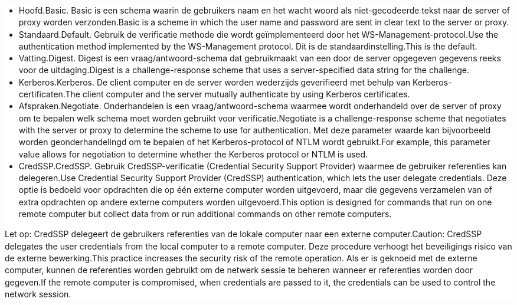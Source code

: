 - <span data-ttu-id="5fcad-134">Hoofd.</span><span class="sxs-lookup"><span data-stu-id="5fcad-134">Basic.</span></span>
<span data-ttu-id="5fcad-135">Basic is een schema waarin de gebruikers naam en het wacht woord als niet-gecodeerde tekst naar de server of proxy worden verzonden.</span><span class="sxs-lookup"><span data-stu-id="5fcad-135">Basic is a scheme in which the user name and password are sent in clear text to the server or proxy.</span></span>
- <span data-ttu-id="5fcad-136">Standaard.</span><span class="sxs-lookup"><span data-stu-id="5fcad-136">Default.</span></span>
<span data-ttu-id="5fcad-137">Gebruik de verificatie methode die wordt geïmplementeerd door het WS-Management-protocol.</span><span class="sxs-lookup"><span data-stu-id="5fcad-137">Use the authentication method implemented by the WS-Management protocol.</span></span>
<span data-ttu-id="5fcad-138">Dit is de standaardinstelling.</span><span class="sxs-lookup"><span data-stu-id="5fcad-138">This is the default.</span></span>
- <span data-ttu-id="5fcad-139">Vatting.</span><span class="sxs-lookup"><span data-stu-id="5fcad-139">Digest.</span></span>
<span data-ttu-id="5fcad-140">Digest is een vraag/antwoord-schema dat gebruikmaakt van een door de server opgegeven gegevens reeks voor de uitdaging.</span><span class="sxs-lookup"><span data-stu-id="5fcad-140">Digest is a challenge-response scheme that uses a server-specified data string for the challenge.</span></span>
- <span data-ttu-id="5fcad-141">Kerberos.</span><span class="sxs-lookup"><span data-stu-id="5fcad-141">Kerberos.</span></span>
<span data-ttu-id="5fcad-142">De client computer en de server worden wederzijds geverifieerd met behulp van Kerberos-certificaten.</span><span class="sxs-lookup"><span data-stu-id="5fcad-142">The client computer and the server mutually authenticate by using Kerberos certificates.</span></span>
- <span data-ttu-id="5fcad-143">Afspraken.</span><span class="sxs-lookup"><span data-stu-id="5fcad-143">Negotiate.</span></span>
<span data-ttu-id="5fcad-144">Onderhandelen is een vraag/antwoord-schema waarmee wordt onderhandeld over de server of proxy om te bepalen welk schema moet worden gebruikt voor verificatie.</span><span class="sxs-lookup"><span data-stu-id="5fcad-144">Negotiate is a challenge-response scheme that negotiates with the server or proxy to determine the scheme to use for authentication.</span></span>
<span data-ttu-id="5fcad-145">Met deze parameter waarde kan bijvoorbeeld worden geonderhandelingd om te bepalen of het Kerberos-protocol of NTLM wordt gebruikt.</span><span class="sxs-lookup"><span data-stu-id="5fcad-145">For example, this parameter value allows for negotiation to determine whether the Kerberos protocol or NTLM is used.</span></span>
- <span data-ttu-id="5fcad-146">CredSSP.</span><span class="sxs-lookup"><span data-stu-id="5fcad-146">CredSSP.</span></span>
<span data-ttu-id="5fcad-147">Gebruik CredSSP-verificatie (Credential Security Support Provider) waarmee de gebruiker referenties kan delegeren.</span><span class="sxs-lookup"><span data-stu-id="5fcad-147">Use Credential Security Support Provider (CredSSP) authentication, which lets the user delegate credentials.</span></span>
<span data-ttu-id="5fcad-148">Deze optie is bedoeld voor opdrachten die op één externe computer worden uitgevoerd, maar die gegevens verzamelen van of extra opdrachten op andere externe computers worden uitgevoerd.</span><span class="sxs-lookup"><span data-stu-id="5fcad-148">This option is designed for commands that run on one remote computer but collect data from or run additional commands on other remote computers.</span></span>

<span data-ttu-id="5fcad-149">Let op: CredSSP delegeert de gebruikers referenties van de lokale computer naar een externe computer.</span><span class="sxs-lookup"><span data-stu-id="5fcad-149">Caution: CredSSP delegates the user credentials from the local computer to a remote computer.</span></span>
<span data-ttu-id="5fcad-150">Deze procedure verhoogt het beveiligings risico van de externe bewerking.</span><span class="sxs-lookup"><span data-stu-id="5fcad-150">This practice increases the security risk of the remote operation.</span></span>
<span data-ttu-id="5fcad-151">Als er is geknoeid met de externe computer, kunnen de referenties worden gebruikt om de netwerk sessie te beheren wanneer er referenties worden door gegeven.</span><span class="sxs-lookup"><span data-stu-id="5fcad-151">If the remote computer is compromised, when credentials are passed to it, the credentials can be used to control the network session.</span></span>
